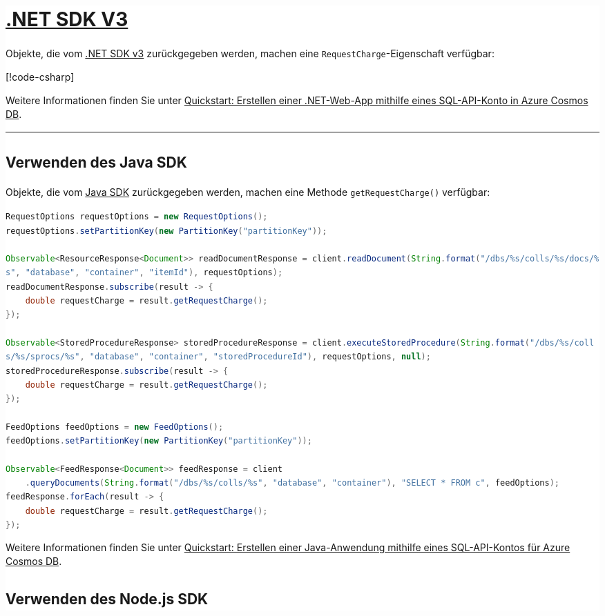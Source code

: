 # <a name="net-sdk-v3"></a>[.NET SDK V3](#tab/dotnetv3)

Objekte, die vom [.NET SDK v3](https://www.nuget.org/packages/Microsoft.Azure.Cosmos/) zurückgegeben werden, machen eine `RequestCharge`-Eigenschaft verfügbar:

[!code-csharp[](~/samples-cosmosdb-dotnet-v3/Microsoft.Azure.Cosmos/tests/Microsoft.Azure.Cosmos.Tests/SampleCodeForDocs/CustomDocsSampleCode.cs?name=GetRequestCharge)]

Weitere Informationen finden Sie unter [Quickstart: Erstellen einer .NET-Web-App mithilfe eines SQL-API-Konto in Azure Cosmos DB](create-sql-api-dotnet.md).

---

## <a name="use-the-java-sdk"></a>Verwenden des Java SDK

Objekte, die vom [Java SDK](https://mvnrepository.com/artifact/com.microsoft.azure/azure-cosmosdb) zurückgegeben werden, machen eine Methode `getRequestCharge()` verfügbar:

```java
RequestOptions requestOptions = new RequestOptions();
requestOptions.setPartitionKey(new PartitionKey("partitionKey"));

Observable<ResourceResponse<Document>> readDocumentResponse = client.readDocument(String.format("/dbs/%s/colls/%s/docs/%s", "database", "container", "itemId"), requestOptions);
readDocumentResponse.subscribe(result -> {
    double requestCharge = result.getRequestCharge();
});

Observable<StoredProcedureResponse> storedProcedureResponse = client.executeStoredProcedure(String.format("/dbs/%s/colls/%s/sprocs/%s", "database", "container", "storedProcedureId"), requestOptions, null);
storedProcedureResponse.subscribe(result -> {
    double requestCharge = result.getRequestCharge();
});

FeedOptions feedOptions = new FeedOptions();
feedOptions.setPartitionKey(new PartitionKey("partitionKey"));

Observable<FeedResponse<Document>> feedResponse = client
    .queryDocuments(String.format("/dbs/%s/colls/%s", "database", "container"), "SELECT * FROM c", feedOptions);
feedResponse.forEach(result -> {
    double requestCharge = result.getRequestCharge();
});
```

Weitere Informationen finden Sie unter [Quickstart: Erstellen einer Java-Anwendung mithilfe eines SQL-API-Kontos für Azure Cosmos DB](create-sql-api-java.md).

## <a name="use-the-nodejs-sdk"></a>Verwenden des Node.js SDK
